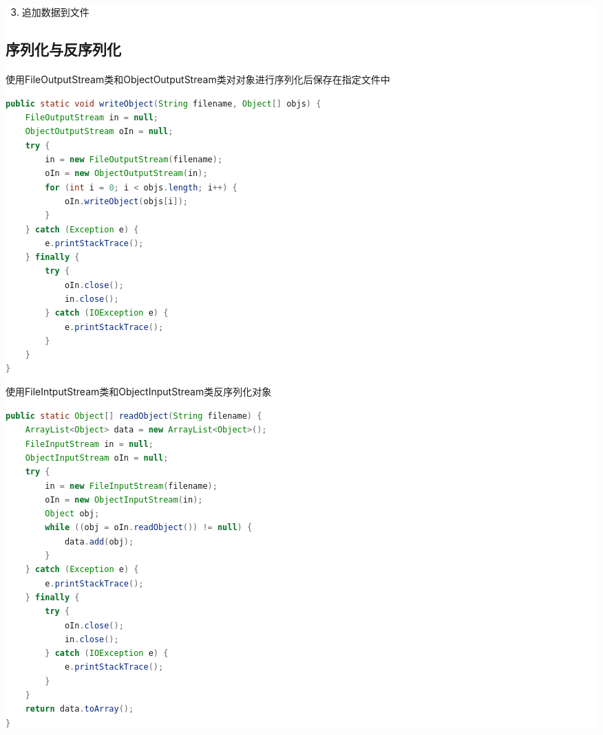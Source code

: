 3. 追加数据到文件

```

```

## 序列化与反序列化

使用FileOutputStream类和ObjectOutputStream类对对象进行序列化后保存在指定文件中

```java
public static void writeObject(String filename, Object[] objs) {
    FileOutputStream in = null;
    ObjectOutputStream oIn = null;
    try {
        in = new FileOutputStream(filename);
        oIn = new ObjectOutputStream(in);
        for (int i = 0; i < objs.length; i++) {
            oIn.writeObject(objs[i]);
        }
    } catch (Exception e) {
        e.printStackTrace();
    } finally {
        try {
            oIn.close();
            in.close();
        } catch (IOException e) {
            e.printStackTrace();
        }
    }
}
```

使用FileIntputStream类和ObjectInputStream类反序列化对象

```java
public static Object[] readObject(String filename) {
    ArrayList<Object> data = new ArrayList<Object>();
    FileInputStream in = null;
    ObjectInputStream oIn = null;
    try {
        in = new FileInputStream(filename);
        oIn = new ObjectInputStream(in);
        Object obj;
        while ((obj = oIn.readObject()) != null) {
            data.add(obj);
        }
    } catch (Exception e) {
        e.printStackTrace();
    } finally {
        try {
            oIn.close();
            in.close();
        } catch (IOException e) {
            e.printStackTrace();
        }
    }
    return data.toArray();
}
```

